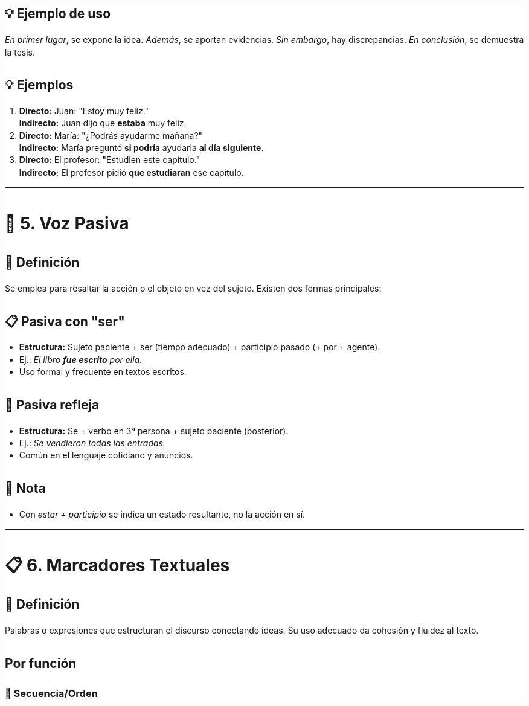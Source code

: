 ## 💡 Ejemplo de uso
*En primer lugar*, se expone la idea. *Además*, se aportan evidencias. *Sin embargo*, hay discrepancias. *En conclusión*, se demuestra la tesis.

## 💡 Ejemplos
1. **Directo:** Juan: "Estoy muy feliz."  
   **Indirecto:** Juan dijo que **estaba** muy feliz.
2. **Directo:** María: "¿Podrás ayudarme mañana?"  
   **Indirecto:** María preguntó **si podría** ayudarla **al día siguiente**.
3. **Directo:** El profesor: "Estudien este capítulo."  
   **Indirecto:** El profesor pidió **que estudiaran** ese capítulo.

---

# 🔄 5. Voz Pasiva

## 📝 Definición
Se emplea para resaltar la acción o el objeto en vez del sujeto. Existen dos formas principales:

## 📋 Pasiva con "ser"
- **Estructura:** Sujeto paciente + ser (tiempo adecuado) + participio pasado (+ por + agente).  
- Ej.: *El libro **fue escrito** por ella.*  
- Uso formal y frecuente en textos escritos.

## 🔁 Pasiva refleja
- **Estructura:** Se + verbo en 3ª persona + sujeto paciente (posterior).  
- Ej.: *Se vendieron todas las entradas.*  
- Común en el lenguaje cotidiano y anuncios.

## 📝 Nota
- Con *estar + participio* se indica un estado resultante, no la acción en sí.

---

# 📋 6. Marcadores Textuales

## 📝 Definición
Palabras o expresiones que estructuran el discurso conectando ideas. Su uso adecuado da cohesión y fluidez al texto.

## Por función

### 📅 Secuencia/Orden
